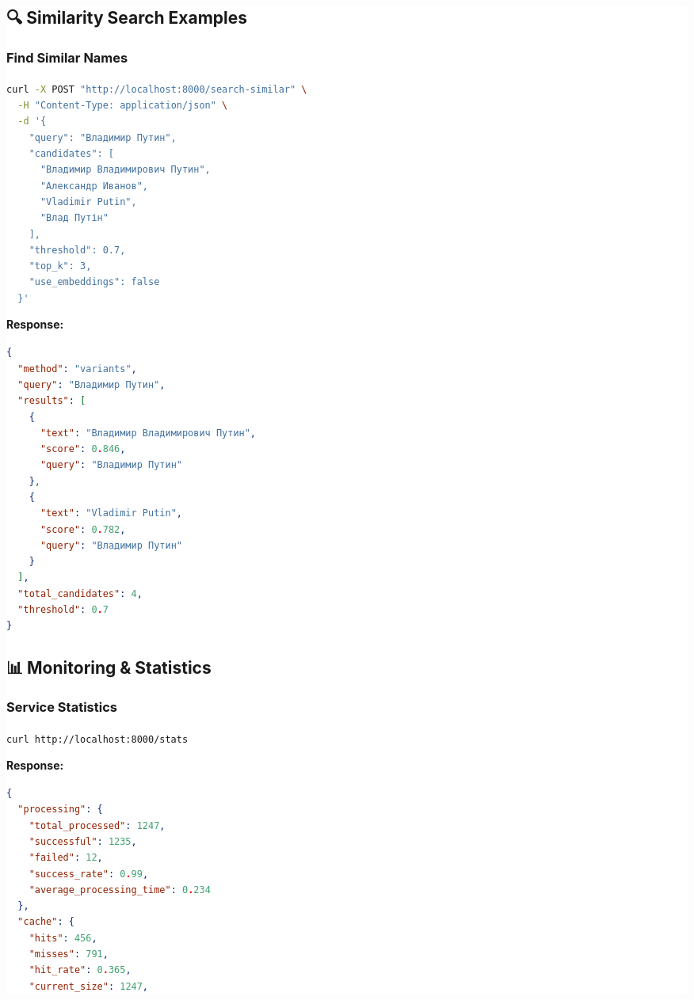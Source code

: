 ## 🔍 Similarity Search Examples

### Find Similar Names
```bash
curl -X POST "http://localhost:8000/search-similar" \
  -H "Content-Type: application/json" \
  -d '{
    "query": "Владимир Путин",
    "candidates": [
      "Владимир Владимирович Путин",
      "Александр Иванов", 
      "Vladimir Putin",
      "Влад Путін"
    ],
    "threshold": 0.7,
    "top_k": 3,
    "use_embeddings": false
  }'
```

**Response:**
```json
{
  "method": "variants",
  "query": "Владимир Путин",
  "results": [
    {
      "text": "Владимир Владимирович Путин",
      "score": 0.846,
      "query": "Владимир Путин"
    },
    {
      "text": "Vladimir Putin", 
      "score": 0.782,
      "query": "Владимир Путин"
    }
  ],
  "total_candidates": 4,
  "threshold": 0.7
}
```

## 📊 Monitoring & Statistics

### Service Statistics
```bash
curl http://localhost:8000/stats
```

**Response:**
```json
{
  "processing": {
    "total_processed": 1247,
    "successful": 1235,
    "failed": 12,
    "success_rate": 0.99,
    "average_processing_time": 0.234
  },
  "cache": {
    "hits": 456,
    "misses": 791,
    "hit_rate": 0.365,
    "current_size": 1247,
```